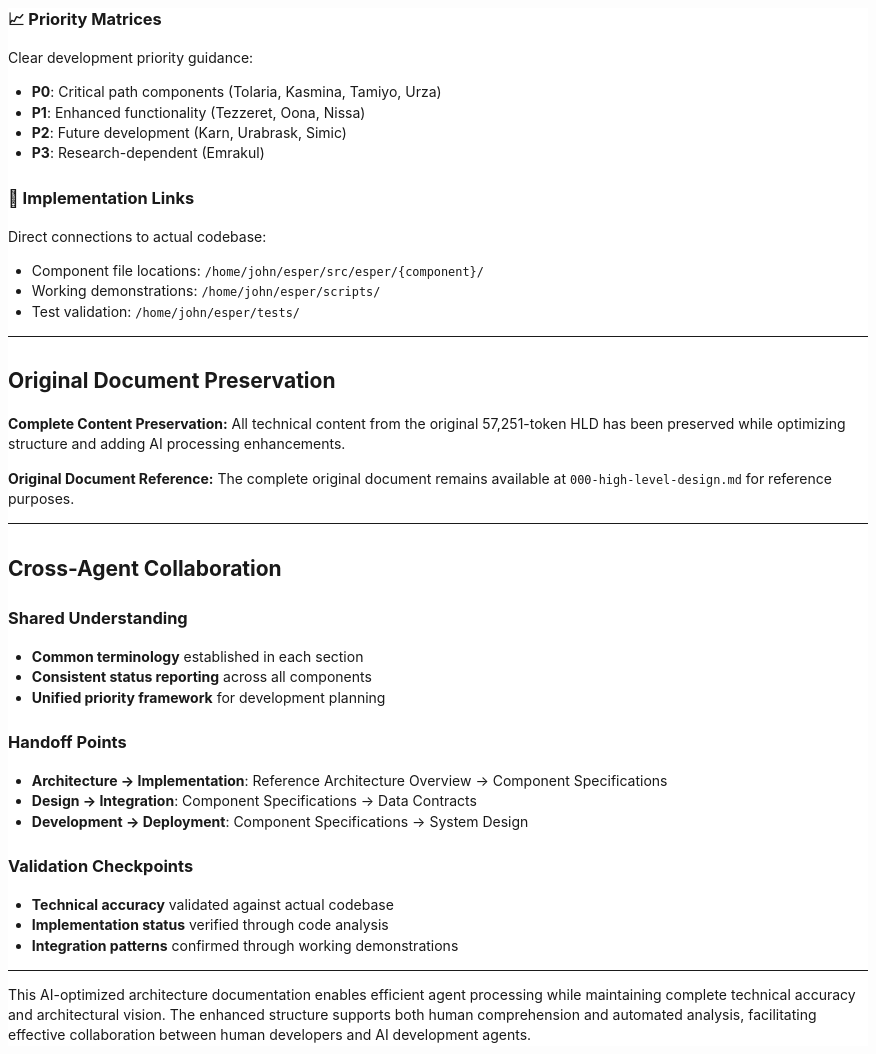 ### 📈 Priority Matrices
Clear development priority guidance:
- **P0**: Critical path components (Tolaria, Kasmina, Tamiyo, Urza)
- **P1**: Enhanced functionality (Tezzeret, Oona, Nissa)
- **P2**: Future development (Karn, Urabrask, Simic)
- **P3**: Research-dependent (Emrakul)

### 🔗 Implementation Links
Direct connections to actual codebase:
- Component file locations: `/home/john/esper/src/esper/{component}/`
- Working demonstrations: `/home/john/esper/scripts/`
- Test validation: `/home/john/esper/tests/`

---

## Original Document Preservation

**Complete Content Preservation:** All technical content from the original 57,251-token HLD has been preserved while optimizing structure and adding AI processing enhancements.

**Original Document Reference:** The complete original document remains available at `000-high-level-design.md` for reference purposes.

---

## Cross-Agent Collaboration

### Shared Understanding
- **Common terminology** established in each section
- **Consistent status reporting** across all components
- **Unified priority framework** for development planning

### Handoff Points
- **Architecture → Implementation**: Reference Architecture Overview → Component Specifications
- **Design → Integration**: Component Specifications → Data Contracts
- **Development → Deployment**: Component Specifications → System Design

### Validation Checkpoints
- **Technical accuracy** validated against actual codebase
- **Implementation status** verified through code analysis
- **Integration patterns** confirmed through working demonstrations

---

This AI-optimized architecture documentation enables efficient agent processing while maintaining complete technical accuracy and architectural vision. The enhanced structure supports both human comprehension and automated analysis, facilitating effective collaboration between human developers and AI development agents.